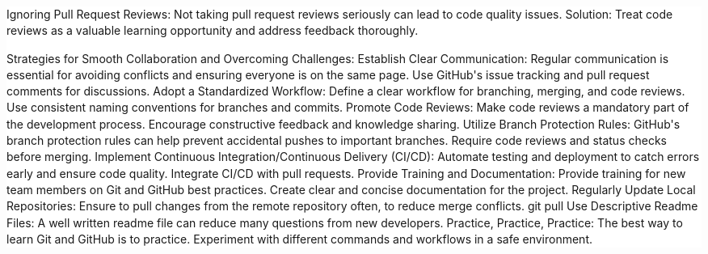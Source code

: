Ignoring Pull Request Reviews: Not taking pull request reviews seriously can lead to code quality issues. Solution: Treat code reviews as a valuable learning opportunity and address feedback thoroughly.

Strategies for Smooth Collaboration and Overcoming Challenges:
Establish Clear Communication: Regular communication is essential for avoiding conflicts and ensuring everyone is on the same page. Use GitHub's issue tracking and pull request comments for discussions.
Adopt a Standardized Workflow: Define a clear workflow for branching, merging, and code reviews. Use consistent naming conventions for branches and commits.
Promote Code Reviews: Make code reviews a mandatory part of the development process. Encourage constructive feedback and knowledge sharing.
Utilize Branch Protection Rules: GitHub's branch protection rules can help prevent accidental pushes to important branches. Require code reviews and status checks before merging.
Implement Continuous Integration/Continuous Delivery (CI/CD): Automate testing and deployment to catch errors early and ensure code quality. Integrate CI/CD with pull requests.
Provide Training and Documentation: Provide training for new team members on Git and GitHub best practices. Create clear and concise documentation for the project.
Regularly Update Local Repositories: Ensure to pull changes from the remote repository often, to reduce merge conflicts. git pull
Use Descriptive Readme Files: A well written readme file can reduce many questions from new developers.
Practice, Practice, Practice: The best way to learn Git and GitHub is to practice. Experiment with different commands and workflows in a safe environment.

